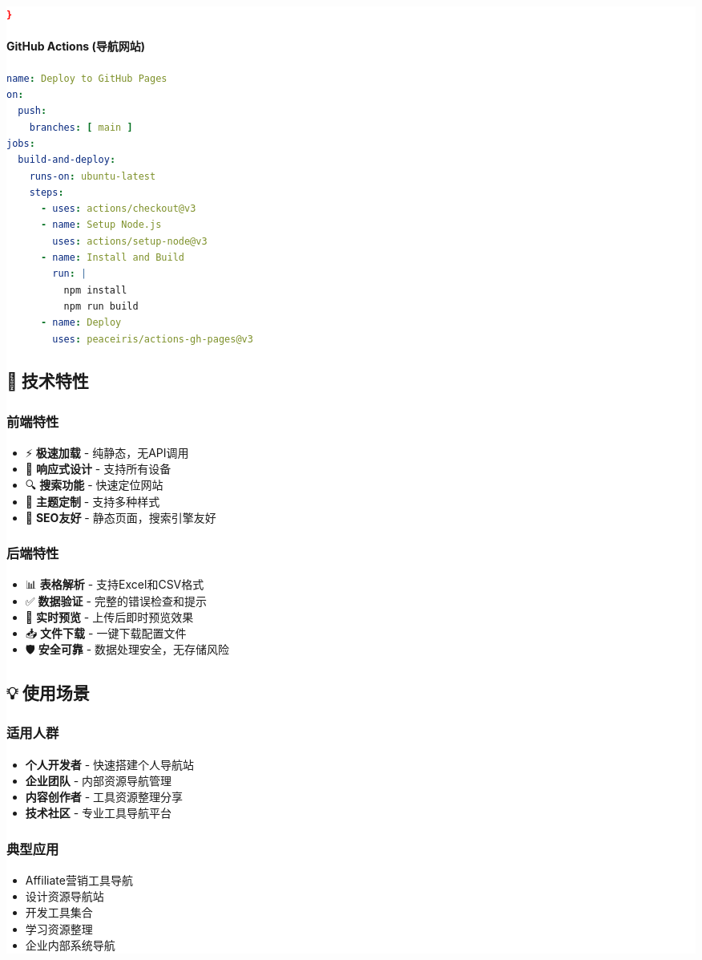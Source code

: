```json
}
```

#### GitHub Actions (导航网站)
```yaml
name: Deploy to GitHub Pages
on:
  push:
    branches: [ main ]
jobs:
  build-and-deploy:
    runs-on: ubuntu-latest
    steps:
      - uses: actions/checkout@v3
      - name: Setup Node.js
        uses: actions/setup-node@v3
      - name: Install and Build
        run: |
          npm install
          npm run build
      - name: Deploy
        uses: peaceiris/actions-gh-pages@v3
```

## 🎯 技术特性

### 前端特性
- ⚡ **极速加载** - 纯静态，无API调用
- 📱 **响应式设计** - 支持所有设备
- 🔍 **搜索功能** - 快速定位网站
- 🎨 **主题定制** - 支持多种样式
- 🔗 **SEO友好** - 静态页面，搜索引擎友好

### 后端特性
- 📊 **表格解析** - 支持Excel和CSV格式
- ✅ **数据验证** - 完整的错误检查和提示
- 🔄 **实时预览** - 上传后即时预览效果
- 📥 **文件下载** - 一键下载配置文件
- 🛡️ **安全可靠** - 数据处理安全，无存储风险

## 💡 使用场景

### 适用人群
- **个人开发者** - 快速搭建个人导航站
- **企业团队** - 内部资源导航管理
- **内容创作者** - 工具资源整理分享
- **技术社区** - 专业工具导航平台

### 典型应用
- Affiliate营销工具导航
- 设计资源导航站
- 开发工具集合
- 学习资源整理
- 企业内部系统导航
